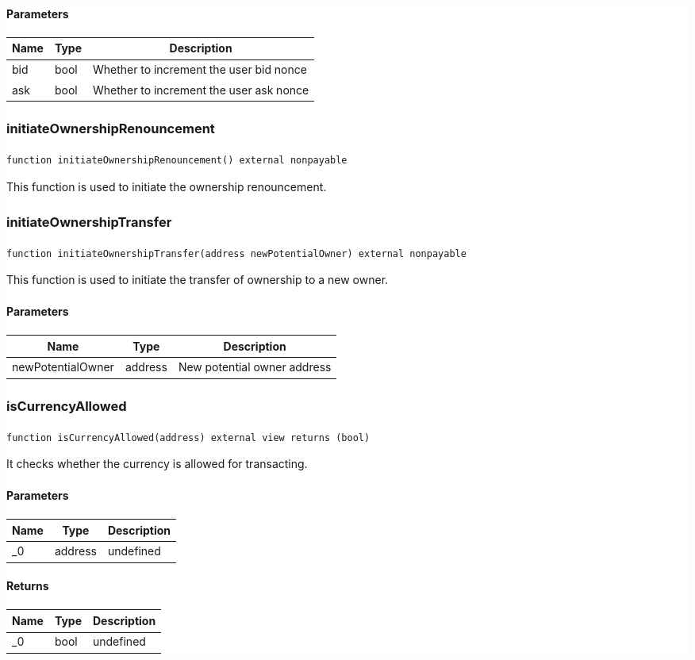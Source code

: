 #### Parameters

| Name | Type | Description |
|---|---|---|
| bid | bool | Whether to increment the user bid nonce |
| ask | bool | Whether to increment the user ask nonce |

### initiateOwnershipRenouncement

```solidity
function initiateOwnershipRenouncement() external nonpayable
```

This function is used to initiate the ownership renouncement.




### initiateOwnershipTransfer

```solidity
function initiateOwnershipTransfer(address newPotentialOwner) external nonpayable
```

This function is used to initiate the transfer of ownership to a new owner.



#### Parameters

| Name | Type | Description |
|---|---|---|
| newPotentialOwner | address | New potential owner address |

### isCurrencyAllowed

```solidity
function isCurrencyAllowed(address) external view returns (bool)
```

It checks whether the currency is allowed for transacting.



#### Parameters

| Name | Type | Description |
|---|---|---|
| _0 | address | undefined |

#### Returns

| Name | Type | Description |
|---|---|---|
| _0 | bool | undefined |
